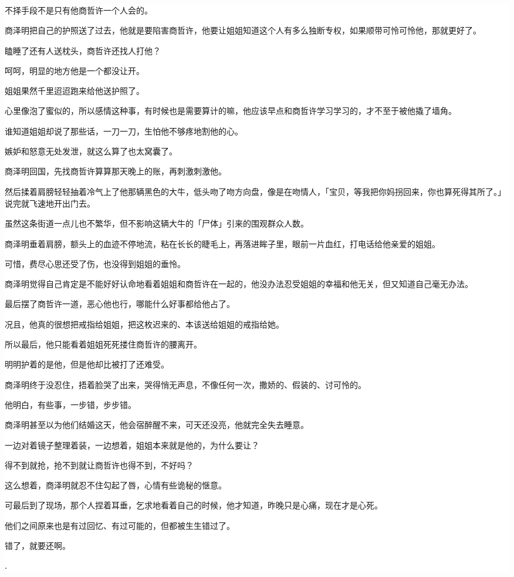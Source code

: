 不择手段不是只有他商哲许一个人会的。

商泽明把自己的护照送了过去，他就是要陷害商哲许，他要让姐姐知道这个人有多么独断专权，如果顺带可怜可怜他，那就更好了。

瞌睡了还有人送枕头，商哲许还找人打他？

呵呵，明显的地方他是一个都没让开。

姐姐果然千里迢迢跑来给他送护照了。

心里像泡了蜜似的，所以感情这种事，有时候也是需要算计的嘛，他应该早点和商哲许学习学习的，才不至于被他撬了墙角。

谁知道姐姐却说了那些话，一刀一刀，生怕他不够疼地割他的心。

嫉妒和怒意无处发泄，就这么算了也太窝囊了。

商泽明回国，先找商哲许算算那天晚上的账，再刺激刺激他。

然后揉着肩膀轻轻抽着冷气上了他那辆黑色的大牛，低头吻了吻方向盘，像是在吻情人，「宝贝，等我把你妈拐回来，你也算死得其所了。」说完就飞速地开出门去。

虽然这条街道一点儿也不繁华，但不影响这辆大牛的「尸体」引来的围观群众人数。

商泽明垂着肩膀，额头上的血迹不停地流，粘在长长的睫毛上，再落进眸子里，眼前一片血红，打电话给他亲爱的姐姐。

可惜，费尽心思还受了伤，也没得到姐姐的垂怜。

商泽明觉得自己肯定是不能好好认命地看着姐姐和商哲许在一起的，他没办法忍受姐姐的幸福和他无关，但又知道自己毫无办法。

最后摆了商哲许一道，恶心他也行，哪能什么好事都给他占了。

况且，他真的很想把戒指给姐姐，把这枚迟来的、本该送给姐姐的戒指给她。

所以最后，他只能看着姐姐死死搂住商哲许的腰离开。

明明护着的是他，但是他却比被打了还难受。

商泽明终于没忍住，捂着脸哭了出来，哭得悄无声息，不像任何一次，撒娇的、假装的、讨可怜的。

他明白，有些事，一步错，步步错。

商泽明甚至以为他们结婚这天，他会宿醉醒不来，可天还没亮，他就完全失去睡意。

一边对着镜子整理着装，一边想着，姐姐本来就是他的，为什么要让？

得不到就抢，抢不到就让商哲许也得不到，不好吗？

这么想着，商泽明就忍不住勾起了唇，心情有些诡秘的惬意。

可最后到了现场，那个人捏着耳垂，乞求地看着自己的时候，他才知道，昨晚只是心痛，现在才是心死。

他们之间原来也是有过回忆、有过可能的，但都被生生错过了。

错了，就要还啊。

.